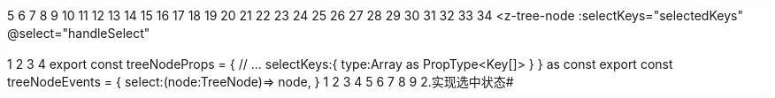 5
6
7
8
9
10
11
12
13
14
15
16
17
18
19
20
21
22
23
24
25
26
27
28
29
30
31
32
33
34
<z-tree-node
   :selectKeys="selectedKeys"
   @select="handleSelect"
></z-tree-node>
1
2
3
4
export const treeNodeProps = {
  // ...
  selectKeys:{
    type:Array as PropType<Key[]>
  }
} as const
export const treeNodeEvents = {
   select:(node:TreeNode)=> node,
}
1
2
3
4
5
6
7
8
9
2.实现选中状态#
<div :class="[bem.b(),bem.is('selected',isSelected)]">
    <div
      :class="bem.e('content')"
      :style="{ paddingLeft: `${node.level * 16 + 'px'}` }"
    >
      <!-- ... -->
      </span>

  [k: string]: unknown